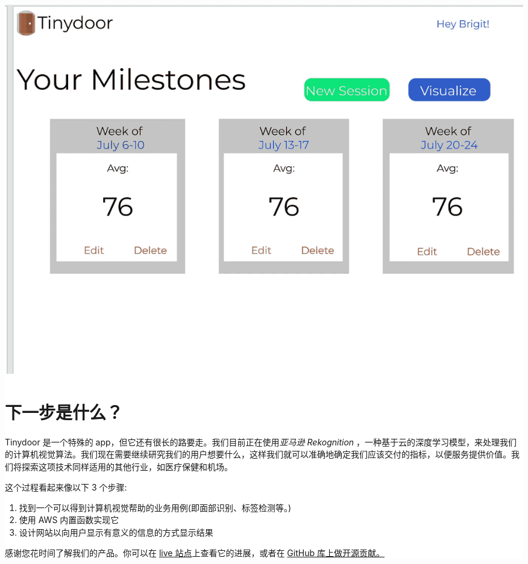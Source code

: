 ![](img/79b769904d842ce9a9883fc70e62b8c2.png)

# 下一步是什么？

Tinydoor 是一个特殊的 app，但它还有很长的路要走。我们目前正在使用*亚马逊 Rekognition* ，一种基于云的深度学习模型，来处理我们的计算机视觉算法。我们现在需要继续研究我们的用户想要什么，这样我们就可以准确地确定我们应该交付的指标，以便服务提供价值。我们将探索这项技术同样适用的其他行业，如医疗保健和机场。

这个过程看起来像以下 3 个步骤:

1.  找到一个可以得到计算机视觉帮助的业务用例(即面部识别、标签检测等。)
2.  使用 AWS 内置函数实现它
3.  设计网站以向用户显示有意义的信息的方式显示结果

感谢您花时间了解我们的产品。你可以在 [live 站点](https://tinydoor.co)上查看它的进展，或者在 [GitHub 库上做开源贡献。](https://github.com/escofresco/tinydoor)